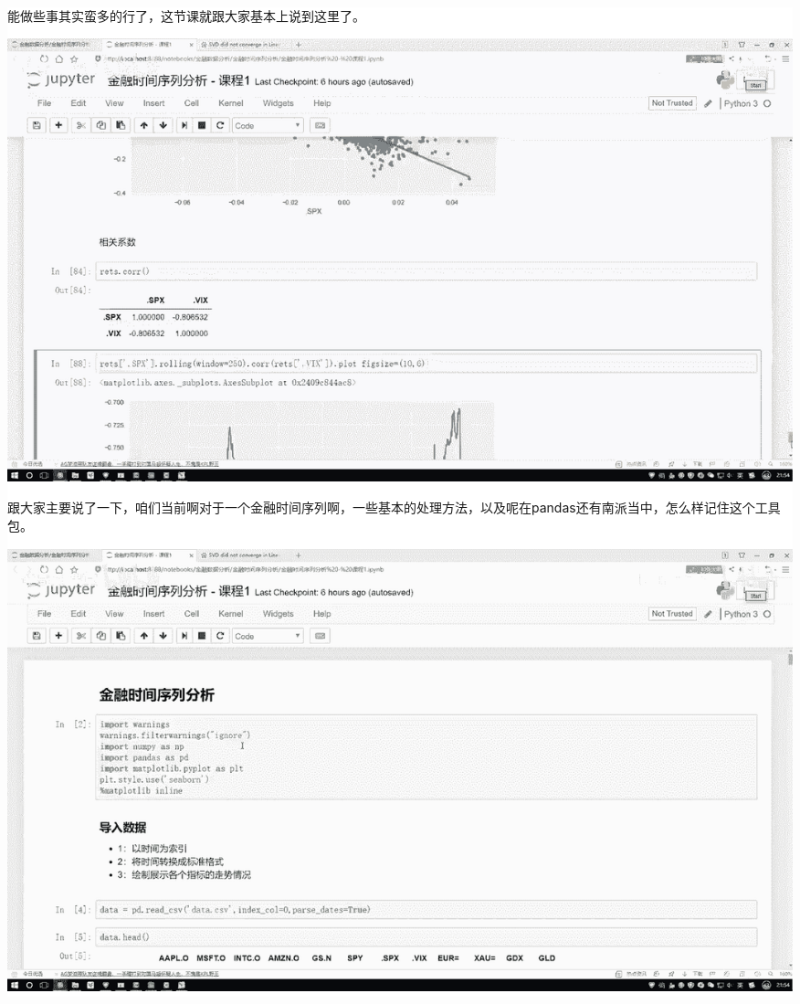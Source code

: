能做些事其实蛮多的行了，这节课就跟大家基本上说到这里了。

![](img/6aa5917acdece9730f9b99e4ab1db5cd_97.png)

跟大家主要说了一下，咱们当前啊对于一个金融时间序列啊，一些基本的处理方法，以及呢在pandas还有南派当中，怎么样记住这个工具包。



![](img/6aa5917acdece9730f9b99e4ab1db5cd_99.png)
